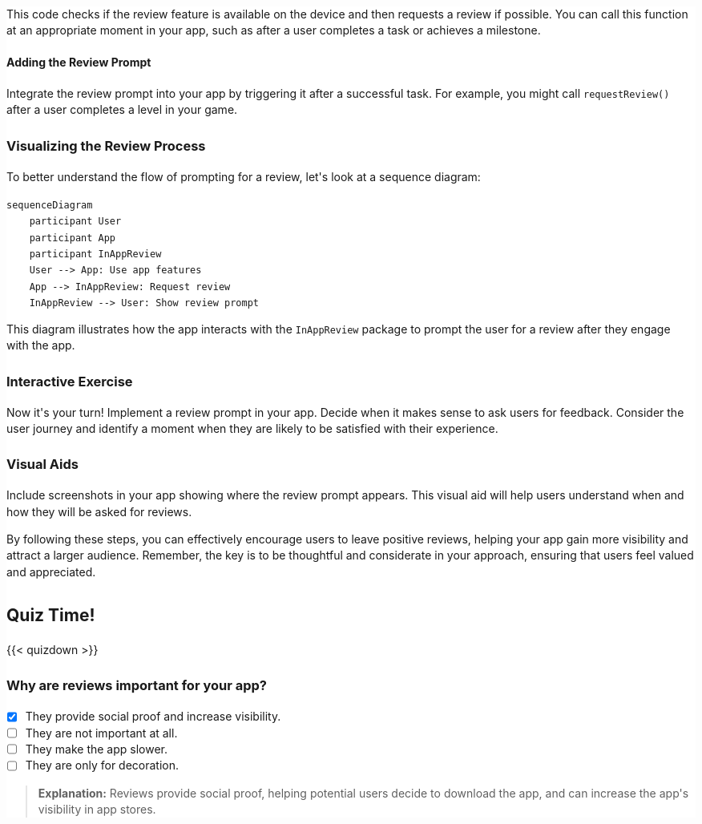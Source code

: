 This code checks if the review feature is available on the device and then requests a review if possible. You can call this function at an appropriate moment in your app, such as after a user completes a task or achieves a milestone.

#### Adding the Review Prompt

Integrate the review prompt into your app by triggering it after a successful task. For example, you might call `requestReview()` after a user completes a level in your game.

### Visualizing the Review Process

To better understand the flow of prompting for a review, let's look at a sequence diagram:

```mermaid
sequenceDiagram
    participant User
    participant App
    participant InAppReview
    User --> App: Use app features
    App --> InAppReview: Request review
    InAppReview --> User: Show review prompt
```

This diagram illustrates how the app interacts with the `InAppReview` package to prompt the user for a review after they engage with the app.

### Interactive Exercise

Now it's your turn! Implement a review prompt in your app. Decide when it makes sense to ask users for feedback. Consider the user journey and identify a moment when they are likely to be satisfied with their experience.

### Visual Aids

Include screenshots in your app showing where the review prompt appears. This visual aid will help users understand when and how they will be asked for reviews.

By following these steps, you can effectively encourage users to leave positive reviews, helping your app gain more visibility and attract a larger audience. Remember, the key is to be thoughtful and considerate in your approach, ensuring that users feel valued and appreciated.

## Quiz Time!

{{< quizdown >}}

### Why are reviews important for your app?

- [x] They provide social proof and increase visibility.
- [ ] They are not important at all.
- [ ] They make the app slower.
- [ ] They are only for decoration.

> **Explanation:** Reviews provide social proof, helping potential users decide to download the app, and can increase the app's visibility in app stores.
